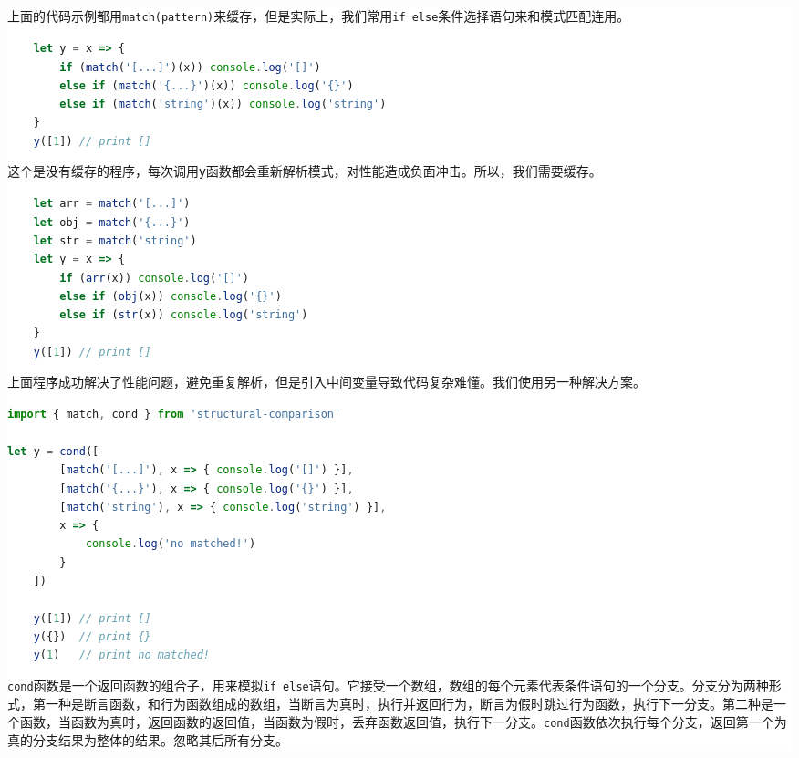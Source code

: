 上面的代码示例都用`match(pattern)`来缓存，但是实际上，我们常用`if else`条件选择语句来和模式匹配连用。

```js
    let y = x => {
        if (match('[...]')(x)) console.log('[]')
        else if (match('{...}')(x)) console.log('{}')
        else if (match('string')(x)) console.log('string')
    }
    y([1]) // print []
```

这个是没有缓存的程序，每次调用y函数都会重新解析模式，对性能造成负面冲击。所以，我们需要缓存。

```js
    let arr = match('[...]')
    let obj = match('{...}')
    let str = match('string')
    let y = x => {
        if (arr(x)) console.log('[]')
        else if (obj(x)) console.log('{}')
        else if (str(x)) console.log('string')
    }
    y([1]) // print []
```

上面程序成功解决了性能问题，避免重复解析，但是引入中间变量导致代码复杂难懂。我们使用另一种解决方案。

```js
import { match, cond } from 'structural-comparison'

let y = cond([
        [match('[...]'), x => { console.log('[]') }],
        [match('{...}'), x => { console.log('{}') }],
        [match('string'), x => { console.log('string') }],
        x => {
            console.log('no matched!')
        }
    ])

    y([1]) // print []
    y({})  // print {}
    y(1)   // print no matched!
```

`cond`函数是一个返回函数的组合子，用来模拟`if else`语句。它接受一个数组，数组的每个元素代表条件语句的一个分支。分支分为两种形式，第一种是断言函数，和行为函数组成的数组，当断言为真时，执行并返回行为，断言为假时跳过行为函数，执行下一分支。第二种是一个函数，当函数为真时，返回函数的返回值，当函数为假时，丢弃函数返回值，执行下一分支。`cond`函数依次执行每个分支，返回第一个为真的分支结果为整体的结果。忽略其后所有分支。
